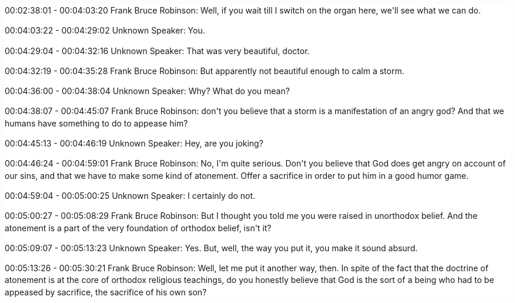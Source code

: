 
00:02:38:01 - 00:04:03:20
Frank Bruce Robinson:
Well, if you wait till I switch on the organ here, we'll see what we can do.


00:04:03:22 - 00:04:29:02
Unknown Speaker:
You.


00:04:29:04 - 00:04:32:16
Unknown Speaker:
That was very beautiful, doctor.


00:04:32:19 - 00:04:35:28
Frank Bruce Robinson:
But apparently not beautiful enough to calm a storm.


00:04:36:00 - 00:04:38:04
Unknown Speaker:
Why? What do you mean?


00:04:38:07 - 00:04:45:07
Frank Bruce Robinson:
don't you believe that a storm is a manifestation of an angry god? And that we humans have something to do to appease him?


00:04:45:13 - 00:04:46:19
Unknown Speaker:
Hey, are you joking?


00:04:46:24 - 00:04:59:01
Frank Bruce Robinson:
No, I'm quite serious. Don't you believe that God does get angry on account of our sins, and that we have to make some kind of atonement. Offer a sacrifice in order to put him in a good humor game.


00:04:59:04 - 00:05:00:25
Unknown Speaker:
I certainly do not.


00:05:00:27 - 00:05:08:29
Frank Bruce Robinson:
But I thought you told me you were raised in unorthodox belief. And the atonement is a part of the very foundation of orthodox belief, isn't it?


00:05:09:07 - 00:05:13:23
Unknown Speaker:
Yes. But, well, the way you put it, you make it sound absurd.


00:05:13:26 - 00:05:30:21
Frank Bruce Robinson:
Well, let me put it another way, then. In spite of the fact that the doctrine of atonement is at the core of orthodox religious teachings, do you honestly believe that God is the sort of a being who had to be appeased by sacrifice, the sacrifice of his own son?
